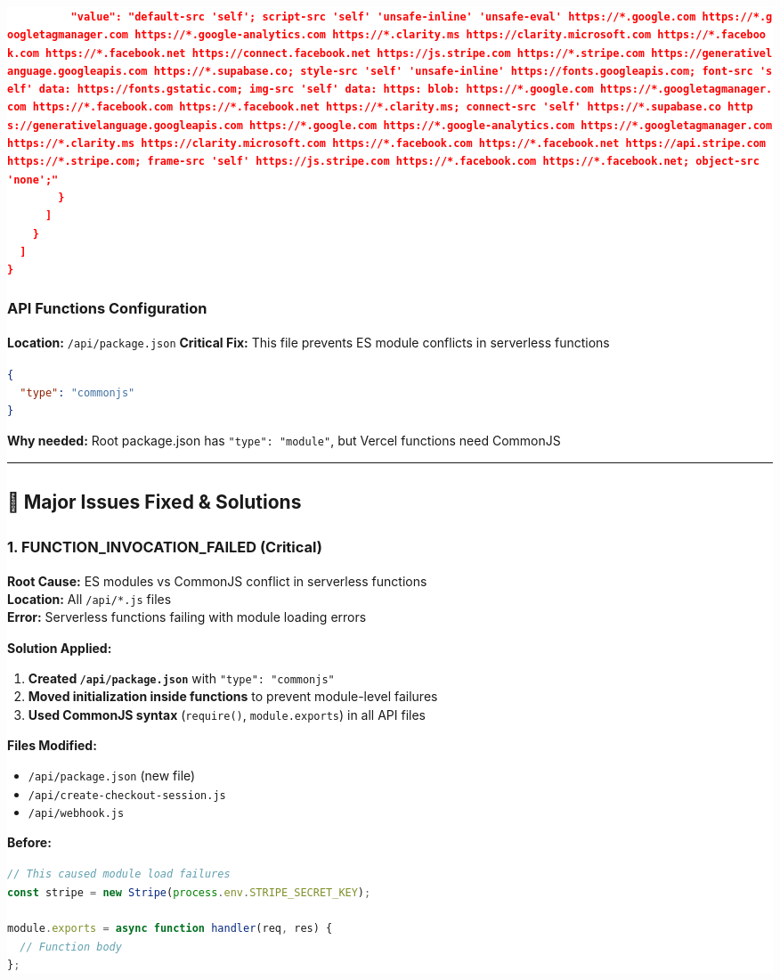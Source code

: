 ```json
          "value": "default-src 'self'; script-src 'self' 'unsafe-inline' 'unsafe-eval' https://*.google.com https://*.googletagmanager.com https://*.google-analytics.com https://*.clarity.ms https://clarity.microsoft.com https://*.facebook.com https://*.facebook.net https://connect.facebook.net https://js.stripe.com https://*.stripe.com https://generativelanguage.googleapis.com https://*.supabase.co; style-src 'self' 'unsafe-inline' https://fonts.googleapis.com; font-src 'self' data: https://fonts.gstatic.com; img-src 'self' data: https: blob: https://*.google.com https://*.googletagmanager.com https://*.facebook.com https://*.facebook.net https://*.clarity.ms; connect-src 'self' https://*.supabase.co https://generativelanguage.googleapis.com https://*.google.com https://*.google-analytics.com https://*.googletagmanager.com https://*.clarity.ms https://clarity.microsoft.com https://*.facebook.com https://*.facebook.net https://api.stripe.com https://*.stripe.com; frame-src 'self' https://js.stripe.com https://*.facebook.com https://*.facebook.net; object-src 'none';"
        }
      ]
    }
  ]
}
```

### **API Functions Configuration**
**Location:** `/api/package.json`
**Critical Fix:** This file prevents ES module conflicts in serverless functions
```json
{
  "type": "commonjs"
}
```
**Why needed:** Root package.json has `"type": "module"`, but Vercel functions need CommonJS

---

## 🐛 Major Issues Fixed & Solutions

### **1. FUNCTION_INVOCATION_FAILED (Critical)**
**Root Cause:** ES modules vs CommonJS conflict in serverless functions  
**Location:** All `/api/*.js` files  
**Error:** Serverless functions failing with module loading errors

**Solution Applied:**
1. **Created `/api/package.json`** with `"type": "commonjs"`
2. **Moved initialization inside functions** to prevent module-level failures
3. **Used CommonJS syntax** (`require()`, `module.exports`) in all API files

**Files Modified:**
- `/api/package.json` (new file)
- `/api/create-checkout-session.js` 
- `/api/webhook.js`

**Before:**
```javascript
// This caused module load failures
const stripe = new Stripe(process.env.STRIPE_SECRET_KEY);

module.exports = async function handler(req, res) {
  // Function body
};
```
